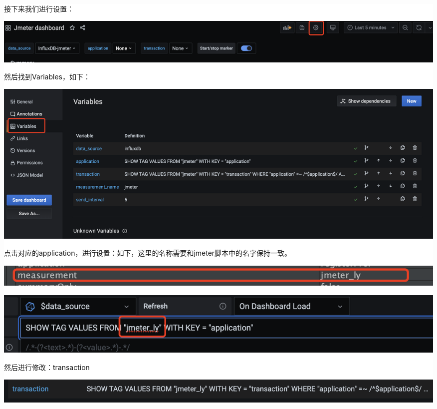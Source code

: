 

接下来我们进行设置：

![](_v_images/20210304172604832_401023581.png)


然后找到Variables，如下：

![](_v_images/20210304172718576_1199641581.png)


点击对应的application，进行设置：如下，这里的名称需要和jmeter脚本中的名字保持一致。

![](_v_images/20210304173153823_277693269.png)


![](_v_images/20210304173106452_1799573831.png)



然后进行修改：transaction

![](_v_images/20210304173348742_830013755.png)
